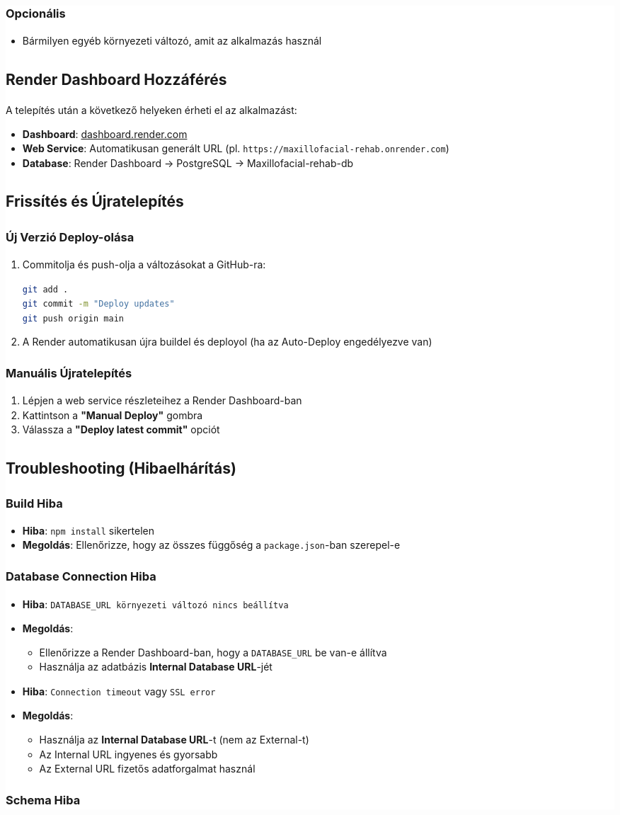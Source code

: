 ### Opcionális

- Bármilyen egyéb környezeti változó, amit az alkalmazás használ

## Render Dashboard Hozzáférés

A telepítés után a következő helyeken érheti el az alkalmazást:

- **Dashboard**: [dashboard.render.com](https://dashboard.render.com)
- **Web Service**: Automatikusan generált URL (pl. `https://maxillofacial-rehab.onrender.com`)
- **Database**: Render Dashboard → PostgreSQL → Maxillofacial-rehab-db

## Frissítés és Újratelepítés

### Új Verzió Deploy-olása

1. Commitolja és push-olja a változásokat a GitHub-ra:
   ```bash
   git add .
   git commit -m "Deploy updates"
   git push origin main
   ```

2. A Render automatikusan újra buildel és deployol (ha az Auto-Deploy engedélyezve van)

### Manuális Újratelepítés

1. Lépjen a web service részleteihez a Render Dashboard-ban
2. Kattintson a **"Manual Deploy"** gombra
3. Válassza a **"Deploy latest commit"** opciót

## Troubleshooting (Hibaelhárítás)

### Build Hiba

- **Hiba**: `npm install` sikertelen
- **Megoldás**: Ellenőrizze, hogy az összes függőség a `package.json`-ban szerepel-e

### Database Connection Hiba

- **Hiba**: `DATABASE_URL környezeti változó nincs beállítva`
- **Megoldás**: 
  - Ellenőrizze a Render Dashboard-ban, hogy a `DATABASE_URL` be van-e állítva
  - Használja az adatbázis **Internal Database URL**-jét

- **Hiba**: `Connection timeout` vagy `SSL error`
- **Megoldás**: 
  - Használja az **Internal Database URL**-t (nem az External-t)
  - Az Internal URL ingyenes és gyorsabb
  - Az External URL fizetős adatforgalmat használ

### Schema Hiba
